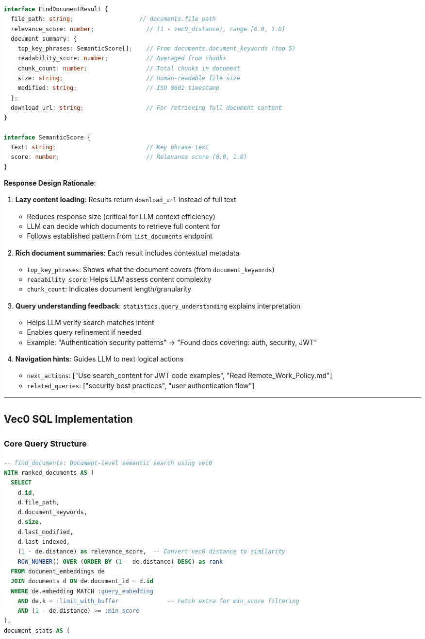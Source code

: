 ```typescript
interface FindDocumentResult {
  file_path: string;                   // documents.file_path
  relevance_score: number;               // (1 - vec0_distance), range [0.0, 1.0]
  document_summary: {
    top_key_phrases: SemanticScore[];    // From documents.document_keywords (top 5)
    readability_score: number;           // Averaged from chunks
    chunk_count: number;                 // Total chunks in document
    size: string;                        // Human-readable file size
    modified: string;                    // ISO 8601 timestamp
  };
  download_url: string;                  // For retrieving full document content
}

interface SemanticScore {
  text: string;                          // Key phrase text
  score: number;                         // Relevance score [0.0, 1.0]
}
```

**Response Design Rationale**:


1. **Lazy content loading**: Results return `download_url` instead of full text
   - Reduces response size (critical for LLM context efficiency)
   - LLM can decide which documents to retrieve full content for
   - Follows established pattern from `list_documents` endpoint

2. **Rich document summaries**: Each result includes contextual metadata
   - `top_key_phrases`: Shows what the document covers (from `document_keywords`)
   - `readability_score`: Helps LLM assess content complexity
   - `chunk_count`: Indicates document length/granularity

3. **Query understanding feedback**: `statistics.query_understanding` explains interpretation
   - Helps LLM verify search matches intent
   - Enables query refinement if needed
   - Example: "Authentication security patterns" → "Found docs covering: auth, security, JWT"

4. **Navigation hints**: Guides LLM to next logical actions
   - `next_actions`: ["Use search_content for JWT code examples", "Read Remote_Work_Policy.md"]
   - `related_queries`: ["security best practices", "user authentication flow"]

---

## Vec0 SQL Implementation

### Core Query Structure

```sql
-- find_documents: Document-level semantic search using vec0
WITH ranked_documents AS (
  SELECT
    d.id,
    d.file_path,
    d.document_keywords,
    d.size,
    d.last_modified,
    d.last_indexed,
    (1 - de.distance) as relevance_score,  -- Convert vec0 distance to similarity
    ROW_NUMBER() OVER (ORDER BY (1 - de.distance) DESC) as rank
  FROM document_embeddings de
  JOIN documents d ON de.document_id = d.id
  WHERE de.embedding MATCH :query_embedding
    AND de.k = :limit_with_buffer              -- Fetch extra for min_score filtering
    AND (1 - de.distance) >= :min_score
),
document_stats AS (
```